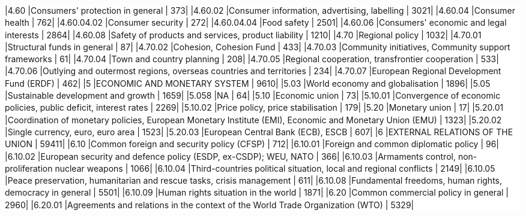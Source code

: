 |4.60       |Consumers' protection in general                                                                        |    373|
|4.60.02    |Consumer information, advertising, labelling                                                            |   3021|
|4.60.04    |Consumer health                                                                                         |    762|
|4.60.04.02 |Consumer security                                                                                       |    272|
|4.60.04.04 |Food safety                                                                                             |   2501|
|4.60.06    |Consumers' economic and legal interests                                                                 |   2864|
|4.60.08    |Safety of products and services, product liability                                                      |   1210|
|4.70       |Regional policy                                                                                         |   1032|
|4.70.01    |Structural funds in general                                                                             |     87|
|4.70.02    |Cohesion, Cohesion Fund                                                                                 |    433|
|4.70.03    |Community initiatives, Community support frameworks                                                     |     61|
|4.70.04    |Town and country planning                                                                               |    208|
|4.70.05    |Regional cooperation, transfrontier cooperation                                                         |    533|
|4.70.06    |Outlying and outermost regions, overseas countries and territories                                      |    234|
|4.70.07    |European Regional Development Fund (ERDF)                                                               |    462|
|5          |ECONOMIC AND MONETARY SYSTEM                                                                            |   9610|
|5.03       |World economy and globalisation                                                                         |   1896|
|5.05       |Sustainable development and growth                                                                      |   1659|
|5.058      |NA                                                                                                      |     64|
|5.10       |Economic union                                                                                          |     73|
|5.10.01    |Convergence of economic policies, public deficit, interest rates                                        |   2269|
|5.10.02    |Price policy, price stabilisation                                                                       |    179|
|5.20       |Monetary union                                                                                          |     17|
|5.20.01    |Coordination of monetary policies, European Monetary Institute (EMI), Economic and Monetary Union (EMU) |   1323|
|5.20.02    |Single currency, euro, euro area                                                                        |   1523|
|5.20.03    |European Central Bank (ECB), ESCB                                                                       |    607|
|6          |EXTERNAL RELATIONS OF THE UNION                                                                         |  59411|
|6.10       |Common foreign and security policy (CFSP)                                                               |    712|
|6.10.01    |Foreign and common diplomatic policy                                                                    |     96|
|6.10.02    |European security and defence policy (ESDP, ex-CSDP); WEU, NATO                                         |    366|
|6.10.03    |Armaments control, non-proliferation nuclear weapons                                                    |   1066|
|6.10.04    |Third-countries political situation, local and regional conflicts                                       |   2149|
|6.10.05    |Peace preservation, humanitarian and rescue tasks, crisis management                                    |    611|
|6.10.08    |Fundamental freedoms, human rights, democracy in general                                                |   5501|
|6.10.09    |Human rights situation in the world                                                                     |   1871|
|6.20       |Common commercial policy in general                                                                     |   2960|
|6.20.01    |Agreements and relations in the context of the World Trade Organization (WTO)                           |   5329|